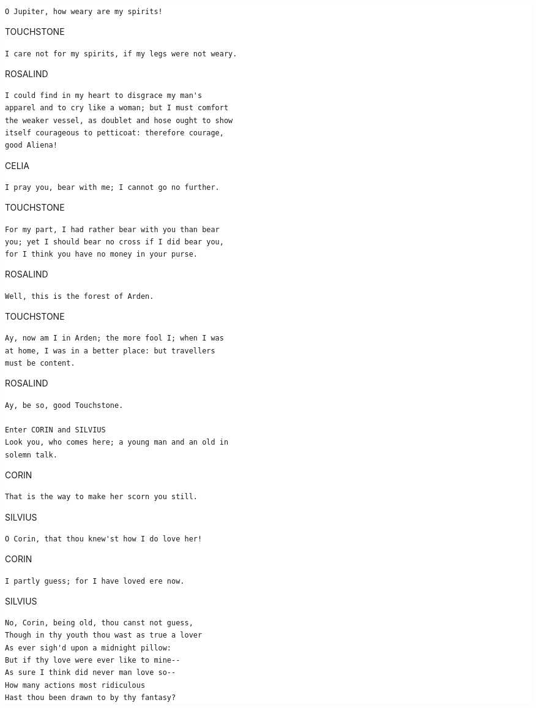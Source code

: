     O Jupiter, how weary are my spirits!

TOUCHSTONE

    I care not for my spirits, if my legs were not weary.

ROSALIND

    I could find in my heart to disgrace my man's
    apparel and to cry like a woman; but I must comfort
    the weaker vessel, as doublet and hose ought to show
    itself courageous to petticoat: therefore courage,
    good Aliena!

CELIA

    I pray you, bear with me; I cannot go no further.

TOUCHSTONE

    For my part, I had rather bear with you than bear
    you; yet I should bear no cross if I did bear you,
    for I think you have no money in your purse.

ROSALIND

    Well, this is the forest of Arden.

TOUCHSTONE

    Ay, now am I in Arden; the more fool I; when I was
    at home, I was in a better place: but travellers
    must be content.

ROSALIND

    Ay, be so, good Touchstone.

    Enter CORIN and SILVIUS
    Look you, who comes here; a young man and an old in
    solemn talk.

CORIN

    That is the way to make her scorn you still.

SILVIUS

    O Corin, that thou knew'st how I do love her!

CORIN

    I partly guess; for I have loved ere now.

SILVIUS

    No, Corin, being old, thou canst not guess,
    Though in thy youth thou wast as true a lover
    As ever sigh'd upon a midnight pillow:
    But if thy love were ever like to mine--
    As sure I think did never man love so--
    How many actions most ridiculous
    Hast thou been drawn to by thy fantasy?
